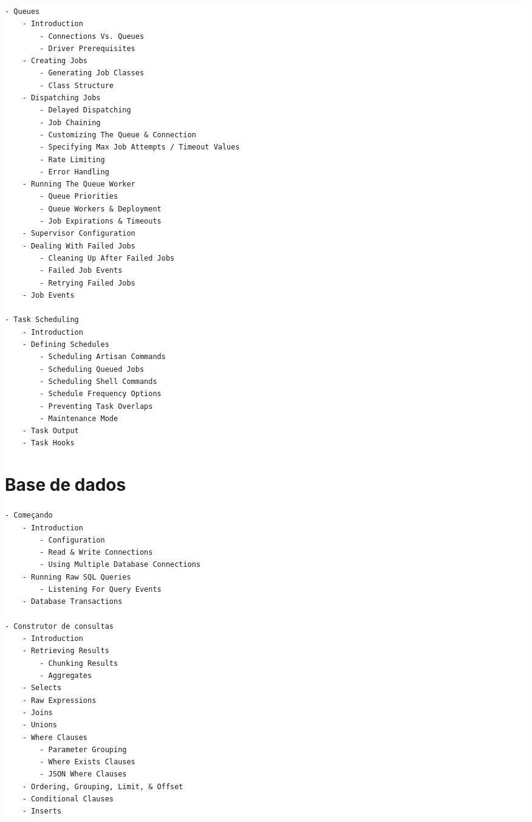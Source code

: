 	- Queues
		- Introduction
			- Connections Vs. Queues
			- Driver Prerequisites
		- Creating Jobs
			- Generating Job Classes
			- Class Structure
		- Dispatching Jobs
			- Delayed Dispatching
			- Job Chaining
			- Customizing The Queue & Connection
			- Specifying Max Job Attempts / Timeout Values
			- Rate Limiting
			- Error Handling
		- Running The Queue Worker
			- Queue Priorities
			- Queue Workers & Deployment
			- Job Expirations & Timeouts
		- Supervisor Configuration
		- Dealing With Failed Jobs
			- Cleaning Up After Failed Jobs
			- Failed Job Events
			- Retrying Failed Jobs
		- Job Events

	- Task Scheduling
		- Introduction
		- Defining Schedules
			- Scheduling Artisan Commands
			- Scheduling Queued Jobs
			- Scheduling Shell Commands
			- Schedule Frequency Options
			- Preventing Task Overlaps
			- Maintenance Mode
		- Task Output
		- Task Hooks

# Base de dados
	- Começando
		- Introduction
			- Configuration
			- Read & Write Connections
			- Using Multiple Database Connections
		- Running Raw SQL Queries
			- Listening For Query Events
		- Database Transactions

	- Construtor de consultas
		- Introduction
		- Retrieving Results
			- Chunking Results
			- Aggregates
		- Selects
		- Raw Expressions
		- Joins
		- Unions
		- Where Clauses
			- Parameter Grouping
			- Where Exists Clauses
			- JSON Where Clauses
		- Ordering, Grouping, Limit, & Offset
		- Conditional Clauses
		- Inserts